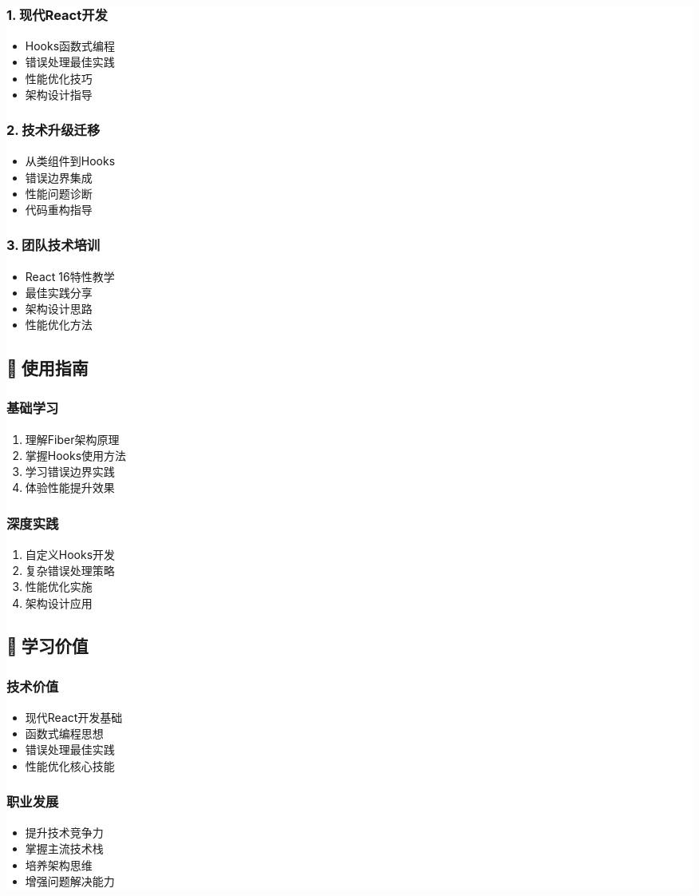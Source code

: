 ### 1. **现代React开发**
- Hooks函数式编程
- 错误处理最佳实践
- 性能优化技巧
- 架构设计指导

### 2. **技术升级迁移**
- 从类组件到Hooks
- 错误边界集成
- 性能问题诊断
- 代码重构指导

### 3. **团队技术培训**
- React 16特性教学
- 最佳实践分享
- 架构设计思路
- 性能优化方法

## 🔧 使用指南

### 基础学习
1. 理解Fiber架构原理
2. 掌握Hooks使用方法
3. 学习错误边界实践
4. 体验性能提升效果

### 深度实践
1. 自定义Hooks开发
2. 复杂错误处理策略
3. 性能优化实施
4. 架构设计应用

## 🌟 学习价值

### 技术价值
- 现代React开发基础
- 函数式编程思想
- 错误处理最佳实践
- 性能优化核心技能

### 职业发展
- 提升技术竞争力
- 掌握主流技术栈
- 培养架构思维
- 增强问题解决能力